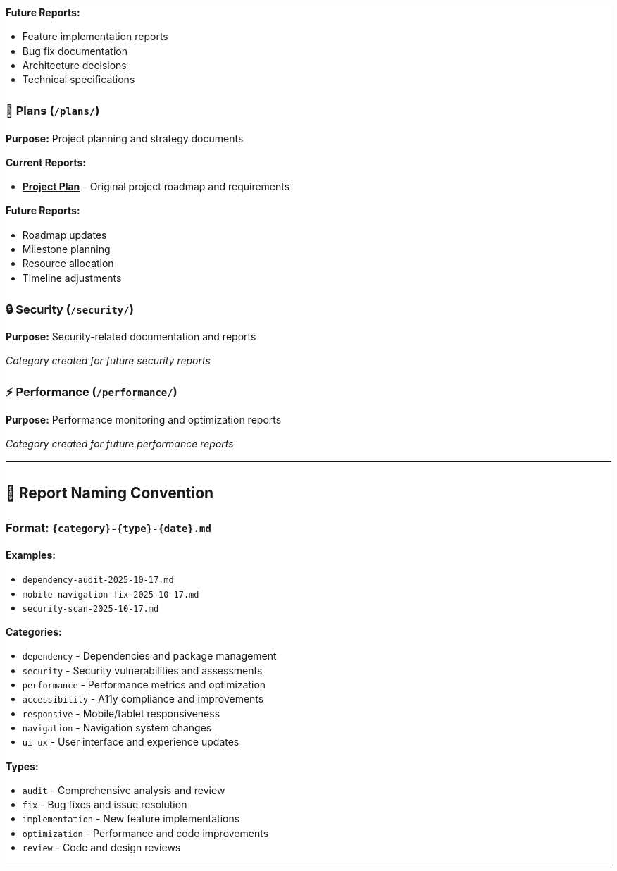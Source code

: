 **Future Reports:**
- Feature implementation reports
- Bug fix documentation
- Architecture decisions
- Technical specifications

### 📝 **Plans** (`/plans/`)
**Purpose:** Project planning and strategy documents

**Current Reports:**
- **[Project Plan](./plans/project-plan.md)** - Original project roadmap and requirements

**Future Reports:**
- Roadmap updates
- Milestone planning
- Resource allocation
- Timeline adjustments

### 🔒 **Security** (`/security/`)
**Purpose:** Security-related documentation and reports

*Category created for future security reports*

### ⚡ **Performance** (`/performance/`)
**Purpose:** Performance monitoring and optimization reports

*Category created for future performance reports*

---

## 📅 Report Naming Convention

### **Format:** `{category}-{type}-{date}.md`

**Examples:**
- `dependency-audit-2025-10-17.md`
- `mobile-navigation-fix-2025-10-17.md`
- `security-scan-2025-10-17.md`

**Categories:**
- `dependency` - Dependencies and package management
- `security` - Security vulnerabilities and assessments
- `performance` - Performance metrics and optimization
- `accessibility` - A11y compliance and improvements
- `responsive` - Mobile/tablet responsiveness
- `navigation` - Navigation system changes
- `ui-ux` - User interface and experience updates

**Types:**
- `audit` - Comprehensive analysis and review
- `fix` - Bug fixes and issue resolution
- `implementation` - New feature implementations
- `optimization` - Performance and code improvements
- `review` - Code and design reviews

---